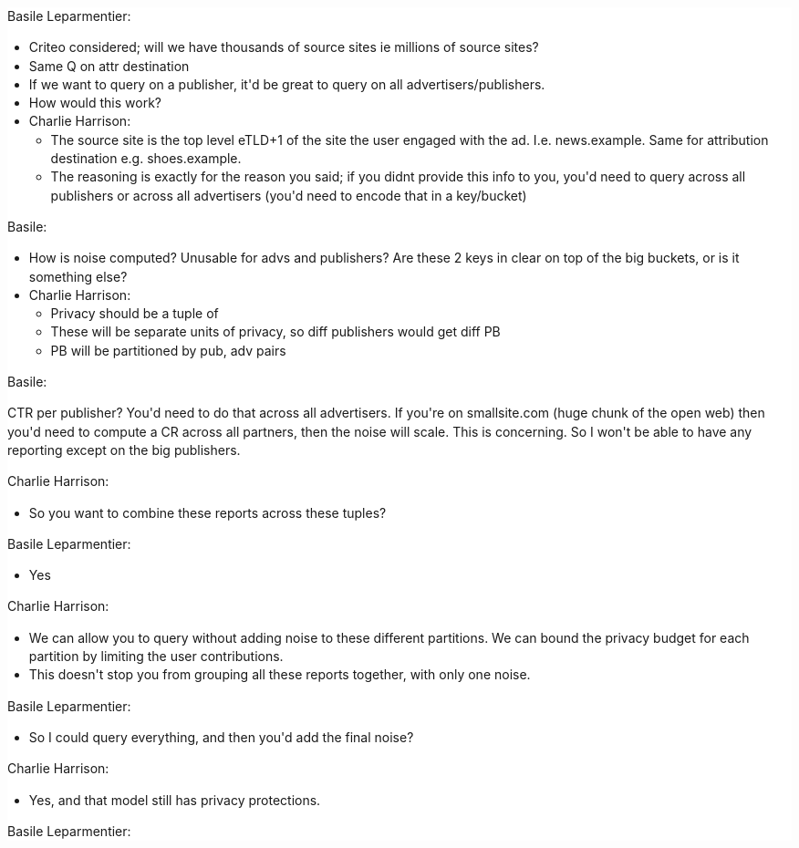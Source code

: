 Basile Leparmentier:



*   Criteo considered; will we have thousands of source sites ie millions of source sites?
*   Same Q on attr destination
*   If we want to query on a publisher, it'd be great to query on all advertisers/publishers.
*   How would this work?
*   Charlie Harrison:
    *   The source site is the top level eTLD+1 of the site the user engaged with the ad. I.e. news.example. Same for attribution destination e.g. shoes.example.
    *   The reasoning is exactly for the reason you said; if you didnt provide this info to you, you'd need to query across all publishers or across all advertisers (you'd need to encode that in a key/bucket)

Basile:



*   How is noise computed? Unusable for advs and publishers? Are these 2 keys in clear on top of the big buckets, or is it something else?
*   Charlie Harrison:
    *   Privacy should be a tuple of 
    *   These will be separate units of privacy, so diff publishers would get diff PB
    *   PB will be partitioned by pub, adv pairs

Basile: 

CTR per publisher? You'd need to do that across all advertisers. If you're on smallsite.com (huge chunk of the open web) then you'd need to compute a CR across all partners, then the noise will scale. This is concerning. So I won't be able to have any reporting except on the big publishers.

Charlie Harrison:



*   So you want to combine these reports across these tuples?

Basile Leparmentier:



*   Yes

Charlie Harrison:



*   We can allow you to query without adding noise to these different partitions. We can bound the privacy budget for each partition by limiting the user contributions.
*   This doesn't stop you from grouping all these reports together, with only one noise.

Basile Leparmentier:



*   So I could query everything, and then you'd add the final noise?

Charlie Harrison:



*   Yes, and that model still has privacy protections.

Basile Leparmentier:
